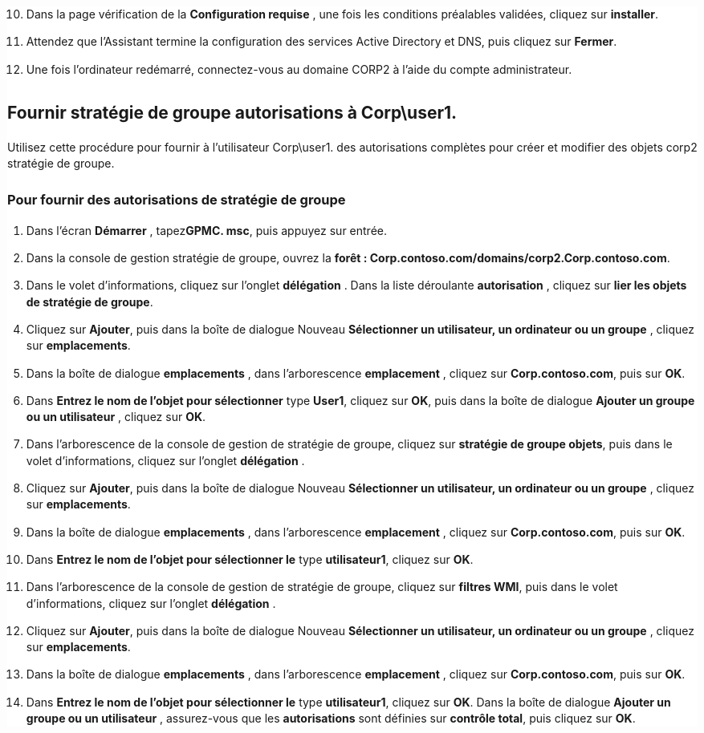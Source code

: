 10. Dans la page vérification de la **Configuration requise** , une fois les conditions préalables validées, cliquez sur **installer**.  
  
11. Attendez que l’Assistant termine la configuration des services Active Directory et DNS, puis cliquez sur **Fermer**.  
  
12. Une fois l’ordinateur redémarré, connectez-vous au domaine CORP2 à l’aide du compte administrateur.  
  
## <a name="provide-group-policy-permissions-to-corpuser1"></a>Fournir stratégie de groupe autorisations à Corp\user1.  
Utilisez cette procédure pour fournir à l’utilisateur Corp\user1. des autorisations complètes pour créer et modifier des objets corp2 stratégie de groupe.  
  
### <a name="to-provide-group-policy-permissions"></a>Pour fournir des autorisations de stratégie de groupe  
  
1.  Dans l’écran **Démarrer** , tapez**GPMC. msc**, puis appuyez sur entrée.  
  
2.  Dans la console de gestion stratégie de groupe, ouvrez la **forêt : Corp.contoso.com/domains/corp2.Corp.contoso.com**.  
  
3.  Dans le volet d’informations, cliquez sur l’onglet **délégation** . Dans la liste déroulante **autorisation** , cliquez sur **lier les objets de stratégie de groupe**.  
  
4.  Cliquez sur **Ajouter**, puis dans la boîte de dialogue Nouveau **Sélectionner un utilisateur, un ordinateur ou un groupe** , cliquez sur **emplacements**.  
  
5.  Dans la boîte de dialogue **emplacements** , dans l’arborescence **emplacement** , cliquez sur **Corp.contoso.com**, puis sur **OK**.  
  
6.  Dans **Entrez le nom de l’objet pour sélectionner** type **User1**, cliquez sur **OK**, puis dans la boîte de dialogue **Ajouter un groupe ou un utilisateur** , cliquez sur **OK**.  
  
7.  Dans l’arborescence de la console de gestion de stratégie de groupe, cliquez sur **stratégie de groupe objets**, puis dans le volet d’informations, cliquez sur l’onglet **délégation** .  
  
8.  Cliquez sur **Ajouter**, puis dans la boîte de dialogue Nouveau **Sélectionner un utilisateur, un ordinateur ou un groupe** , cliquez sur **emplacements**.  
  
9. Dans la boîte de dialogue **emplacements** , dans l’arborescence **emplacement** , cliquez sur **Corp.contoso.com**, puis sur **OK**.  
  
10. Dans **Entrez le nom de l’objet pour sélectionner le** type **utilisateur1**, cliquez sur **OK**.  
  
11. Dans l’arborescence de la console de gestion de stratégie de groupe, cliquez sur **filtres WMI**, puis dans le volet d’informations, cliquez sur l’onglet **délégation** .  
  
12. Cliquez sur **Ajouter**, puis dans la boîte de dialogue Nouveau **Sélectionner un utilisateur, un ordinateur ou un groupe** , cliquez sur **emplacements**.  
  
13. Dans la boîte de dialogue **emplacements** , dans l’arborescence **emplacement** , cliquez sur **Corp.contoso.com**, puis sur **OK**.  
  
14. Dans **Entrez le nom de l’objet pour sélectionner le** type **utilisateur1**, cliquez sur **OK**. Dans la boîte de dialogue **Ajouter un groupe ou un utilisateur** , assurez-vous que les **autorisations** sont définies sur **contrôle total**, puis cliquez sur **OK**.  
  
